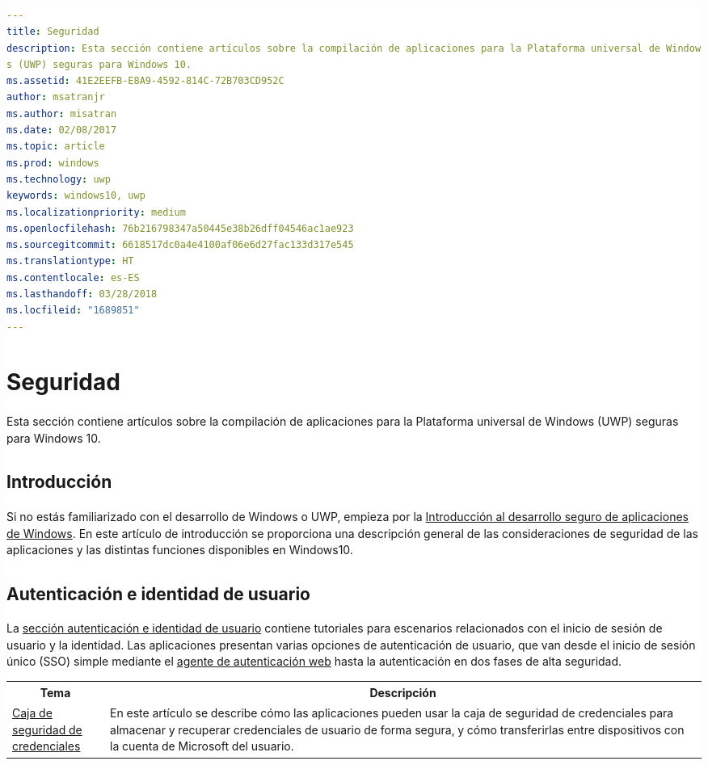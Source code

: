 ```yaml
---
title: Seguridad
description: Esta sección contiene artículos sobre la compilación de aplicaciones para la Plataforma universal de Windows (UWP) seguras para Windows 10.
ms.assetid: 41E2EEFB-E8A9-4592-814C-72B703CD952C
author: msatranjr
ms.author: misatran
ms.date: 02/08/2017
ms.topic: article
ms.prod: windows
ms.technology: uwp
keywords: windows10, uwp
ms.localizationpriority: medium
ms.openlocfilehash: 76b216798347a50445e38b26dff04546ac1ae923
ms.sourcegitcommit: 6618517dc0a4e4100af06e6d27fac133d317e545
ms.translationtype: HT
ms.contentlocale: es-ES
ms.lasthandoff: 03/28/2018
ms.locfileid: "1689851"
---
```

# <a name="security"></a>Seguridad



Esta sección contiene artículos sobre la compilación de aplicaciones para la Plataforma universal de Windows (UWP) seguras para Windows 10.

## <a name="introduction"></a>Introducción 

Si no estás familiarizado con el desarrollo de Windows o UWP, empieza por la [Introducción al desarrollo seguro de aplicaciones de Windows](intro-to-secure-windows-app-development.md). En este artículo de introducción se proporciona una descripción general de las consideraciones de seguridad de las aplicaciones y las distintas funciones disponibles en Windows10.

## <a name="authentication-and-user-identity"></a>Autenticación e identidad de usuario

La [sección autenticación e identidad de usuario](authentication-and-user-identity.md) contiene tutoriales para escenarios relacionados con el inicio de sesión de usuario y la identidad. Las aplicaciones presentan varias opciones de autenticación de usuario, que van desde el inicio de sesión único (SSO) simple mediante el [agente de autenticación web](web-authentication-broker.md) hasta la autenticación en dos fases de alta seguridad.

<table>
<tr><th>Tema</th><th>Descripción</th></tr>
<tr><td><a href="credential-locker.md">Caja de seguridad de credenciales</a></td><td>En este artículo se describe cómo las aplicaciones pueden usar la caja de seguridad de credenciales para almacenar y recuperar credenciales de usuario de forma segura, y cómo transferirlas entre dispositivos con la cuenta de Microsoft del usuario.</td></tr>
